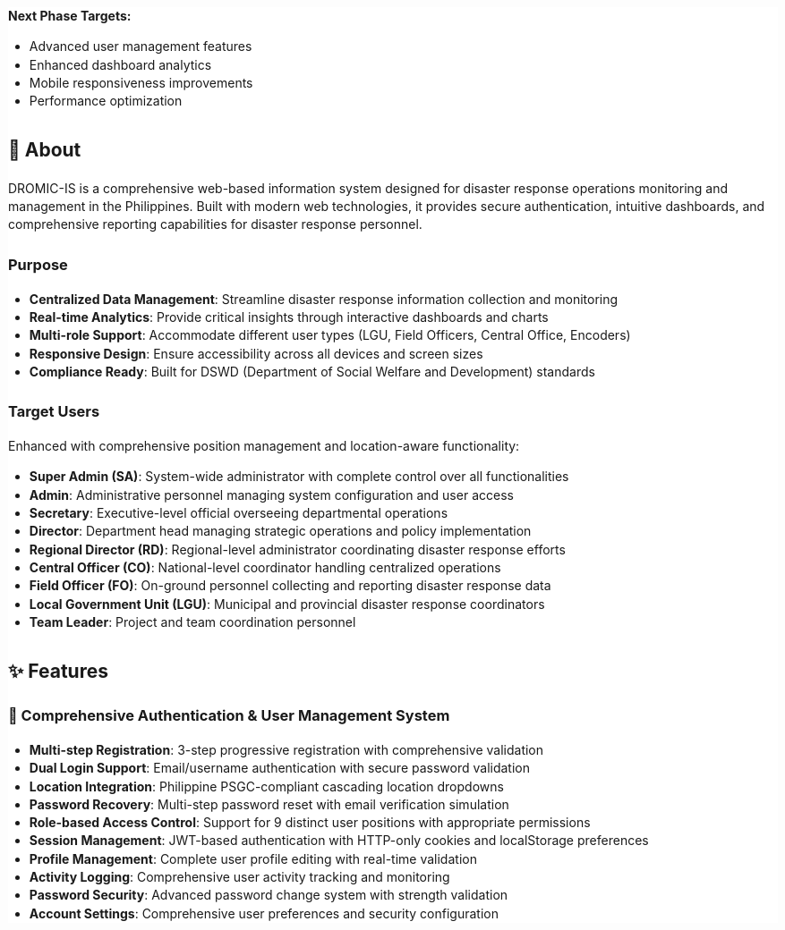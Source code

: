 **Next Phase Targets:**
- Advanced user management features
- Enhanced dashboard analytics
- Mobile responsiveness improvements
- Performance optimization

## 🎯 About

DROMIC-IS is a comprehensive web-based information system designed for disaster response operations monitoring and management in the Philippines. Built with modern web technologies, it provides secure authentication, intuitive dashboards, and comprehensive reporting capabilities for disaster response personnel.

### Purpose

- **Centralized Data Management**: Streamline disaster response information collection and monitoring
- **Real-time Analytics**: Provide critical insights through interactive dashboards and charts
- **Multi-role Support**: Accommodate different user types (LGU, Field Officers, Central Office, Encoders)
- **Responsive Design**: Ensure accessibility across all devices and screen sizes
- **Compliance Ready**: Built for DSWD (Department of Social Welfare and Development) standards

### Target Users

Enhanced with comprehensive position management and location-aware functionality:

- **Super Admin (SA)**: System-wide administrator with complete control over all functionalities
- **Admin**: Administrative personnel managing system configuration and user access
- **Secretary**: Executive-level official overseeing departmental operations
- **Director**: Department head managing strategic operations and policy implementation
- **Regional Director (RD)**: Regional-level administrator coordinating disaster response efforts
- **Central Officer (CO)**: National-level coordinator handling centralized operations
- **Field Officer (FO)**: On-ground personnel collecting and reporting disaster response data
- **Local Government Unit (LGU)**: Municipal and provincial disaster response coordinators
- **Team Leader**: Project and team coordination personnel

## ✨ Features

### 🔐 Comprehensive Authentication & User Management System
- **Multi-step Registration**: 3-step progressive registration with comprehensive validation
- **Dual Login Support**: Email/username authentication with secure password validation
- **Location Integration**: Philippine PSGC-compliant cascading location dropdowns
- **Password Recovery**: Multi-step password reset with email verification simulation
- **Role-based Access Control**: Support for 9 distinct user positions with appropriate permissions
- **Session Management**: JWT-based authentication with HTTP-only cookies and localStorage preferences
- **Profile Management**: Complete user profile editing with real-time validation
- **Activity Logging**: Comprehensive user activity tracking and monitoring
- **Password Security**: Advanced password change system with strength validation
- **Account Settings**: Comprehensive user preferences and security configuration
